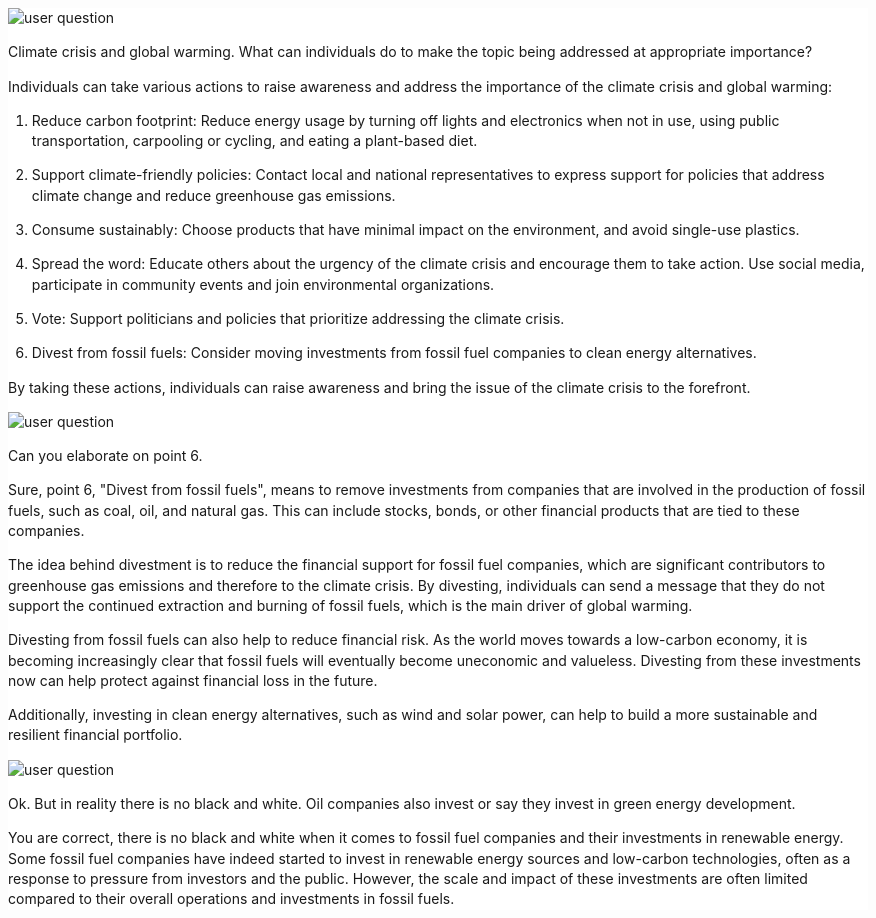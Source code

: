 ![user question](https://chat.openai.com/)

Climate crisis and global warming. What can individuals do to make the topic being addressed at appropriate importance?

Individuals can take various actions to raise awareness and address the importance of the climate crisis and global warming:

1.  Reduce carbon footprint: Reduce energy usage by turning off lights and electronics when not in use, using public transportation, carpooling or cycling, and eating a plant-based diet.
    
2.  Support climate-friendly policies: Contact local and national representatives to express support for policies that address climate change and reduce greenhouse gas emissions.
    
3.  Consume sustainably: Choose products that have minimal impact on the environment, and avoid single-use plastics.
    
4.  Spread the word: Educate others about the urgency of the climate crisis and encourage them to take action. Use social media, participate in community events and join environmental organizations.
    
5.  Vote: Support politicians and policies that prioritize addressing the climate crisis.
    
6.  Divest from fossil fuels: Consider moving investments from fossil fuel companies to clean energy alternatives.
    

By taking these actions, individuals can raise awareness and bring the issue of the climate crisis to the forefront.

![user question](https://chat.openai.com/)

Can you elaborate on point 6.

Sure, point 6, "Divest from fossil fuels", means to remove investments from companies that are involved in the production of fossil fuels, such as coal, oil, and natural gas. This can include stocks, bonds, or other financial products that are tied to these companies.

The idea behind divestment is to reduce the financial support for fossil fuel companies, which are significant contributors to greenhouse gas emissions and therefore to the climate crisis. By divesting, individuals can send a message that they do not support the continued extraction and burning of fossil fuels, which is the main driver of global warming.

Divesting from fossil fuels can also help to reduce financial risk. As the world moves towards a low-carbon economy, it is becoming increasingly clear that fossil fuels will eventually become uneconomic and valueless. Divesting from these investments now can help protect against financial loss in the future.

Additionally, investing in clean energy alternatives, such as wind and solar power, can help to build a more sustainable and resilient financial portfolio.

![user question](https://chat.openai.com/)

Ok. But in reality there is no black and white. Oil companies also invest or say they invest in green energy development.

You are correct, there is no black and white when it comes to fossil fuel companies and their investments in renewable energy. Some fossil fuel companies have indeed started to invest in renewable energy sources and low-carbon technologies, often as a response to pressure from investors and the public. However, the scale and impact of these investments are often limited compared to their overall operations and investments in fossil fuels.

